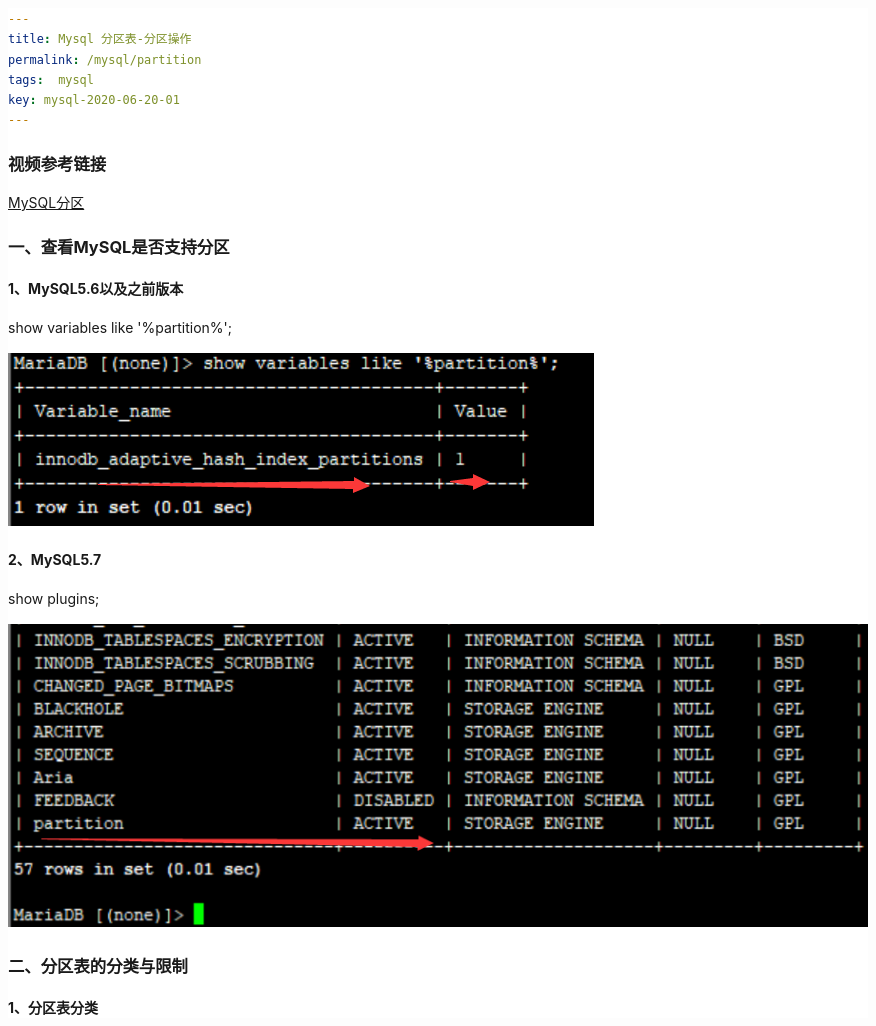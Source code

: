 ```yaml
---
title: Mysql 分区表-分区操作
permalink: /mysql/partition
tags:  mysql
key: mysql-2020-06-20-01
---
```


### 视频参考链接
[MySQL分区](https://www.bilibili.com/video/BV1E7411q7Nx?p=1)

### 一、查看MySQL是否支持分区
#### 1、MySQL5.6以及之前版本

show variables like '%partition%';

![1](/assets/images/mysql/0620/1530782-20181221101618516-1766491003.png)


#### 2、MySQL5.7

show plugins;

![2](/assets/images/mysql/0620/1530782-20181221101735004-398510033.png)



### 二、分区表的分类与限制
#### 1、分区表分类

